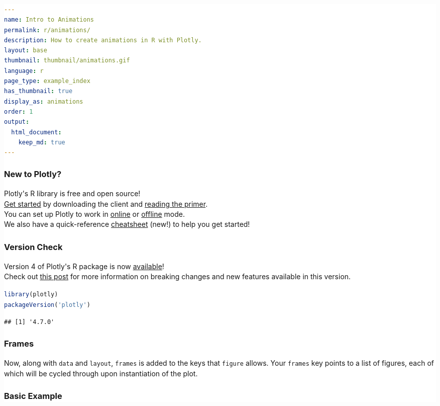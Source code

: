 ```yaml
---
name: Intro to Animations
permalink: r/animations/
description: How to create animations in R with Plotly.
layout: base
thumbnail: thumbnail/animations.gif
language: r
page_type: example_index
has_thumbnail: true
display_as: animations
order: 1
output:
  html_document:
    keep_md: true
---
```




### New to Plotly?

Plotly's R library is free and open source!<br>
[Get started](https://plot.ly/r/getting-started/) by downloading the client and [reading the primer](https://plot.ly/r/getting-started/).<br>
You can set up Plotly to work in [online](https://plot.ly/r/getting-started/#hosting-graphs-in-your-online-plotly-account) or [offline](https://plot.ly/r/offline/) mode.<br>
We also have a quick-reference [cheatsheet](https://images.plot.ly/plotly-documentation/images/r_cheat_sheet.pdf) (new!) to help you get started!

### Version Check

Version 4 of Plotly's R package is now [available](https://plot.ly/r/getting-started/#installation)!<br>
Check out [this post](http://moderndata.plot.ly/upgrading-to-plotly-4-0-and-above/) for more information on breaking changes and new features available in this version.

```r
library(plotly)
packageVersion('plotly')
```

```
## [1] '4.7.0'
```

### Frames

Now, along with `data` and `layout`, `frames` is added to the keys that `figure` allows. Your `frames` key points to a list of figures, each of which will be cycled through upon instantiation of the plot.

### Basic Example
